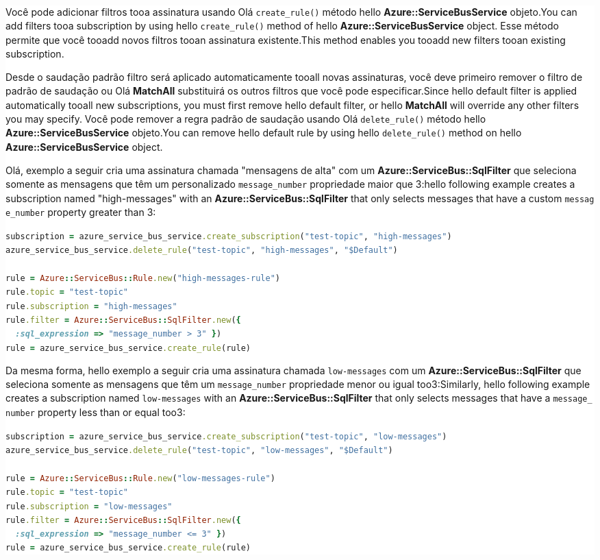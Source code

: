 <span data-ttu-id="78164-129">Você pode adicionar filtros tooa assinatura usando Olá `create_rule()` método hello **Azure::ServiceBusService** objeto.</span><span class="sxs-lookup"><span data-stu-id="78164-129">You can add filters tooa subscription by using hello `create_rule()` method of hello **Azure::ServiceBusService** object.</span></span> <span data-ttu-id="78164-130">Esse método permite que você tooadd novos filtros tooan assinatura existente.</span><span class="sxs-lookup"><span data-stu-id="78164-130">This method enables you tooadd new filters tooan existing subscription.</span></span>

<span data-ttu-id="78164-131">Desde o saudação padrão filtro será aplicado automaticamente tooall novas assinaturas, você deve primeiro remover o filtro de padrão de saudação ou Olá **MatchAll** substituirá os outros filtros que você pode especificar.</span><span class="sxs-lookup"><span data-stu-id="78164-131">Since hello default filter is applied automatically tooall new subscriptions, you must first remove hello default filter, or hello **MatchAll** will override any other filters you may specify.</span></span> <span data-ttu-id="78164-132">Você pode remover a regra padrão de saudação usando Olá `delete_rule()` método hello **Azure::ServiceBusService** objeto.</span><span class="sxs-lookup"><span data-stu-id="78164-132">You can remove hello default rule by using hello `delete_rule()` method on hello **Azure::ServiceBusService** object.</span></span>

<span data-ttu-id="78164-133">Olá, exemplo a seguir cria uma assinatura chamada "mensagens de alta" com um **Azure::ServiceBus::SqlFilter** que seleciona somente as mensagens que têm um personalizado `message_number` propriedade maior que 3:</span><span class="sxs-lookup"><span data-stu-id="78164-133">hello following example creates a subscription named "high-messages" with an **Azure::ServiceBus::SqlFilter** that only selects messages that have a custom `message_number` property greater than 3:</span></span>

```ruby
subscription = azure_service_bus_service.create_subscription("test-topic", "high-messages")
azure_service_bus_service.delete_rule("test-topic", "high-messages", "$Default")

rule = Azure::ServiceBus::Rule.new("high-messages-rule")
rule.topic = "test-topic"
rule.subscription = "high-messages"
rule.filter = Azure::ServiceBus::SqlFilter.new({
  :sql_expression => "message_number > 3" })
rule = azure_service_bus_service.create_rule(rule)
```

<span data-ttu-id="78164-134">Da mesma forma, hello exemplo a seguir cria uma assinatura chamada `low-messages` com um **Azure::ServiceBus::SqlFilter** que seleciona somente as mensagens que têm um `message_number` propriedade menor ou igual too3:</span><span class="sxs-lookup"><span data-stu-id="78164-134">Similarly, hello following example creates a subscription named `low-messages` with an **Azure::ServiceBus::SqlFilter** that only selects messages that have a `message_number` property less than or equal too3:</span></span>

```ruby
subscription = azure_service_bus_service.create_subscription("test-topic", "low-messages")
azure_service_bus_service.delete_rule("test-topic", "low-messages", "$Default")

rule = Azure::ServiceBus::Rule.new("low-messages-rule")
rule.topic = "test-topic"
rule.subscription = "low-messages"
rule.filter = Azure::ServiceBus::SqlFilter.new({
  :sql_expression => "message_number <= 3" })
rule = azure_service_bus_service.create_rule(rule)
```
